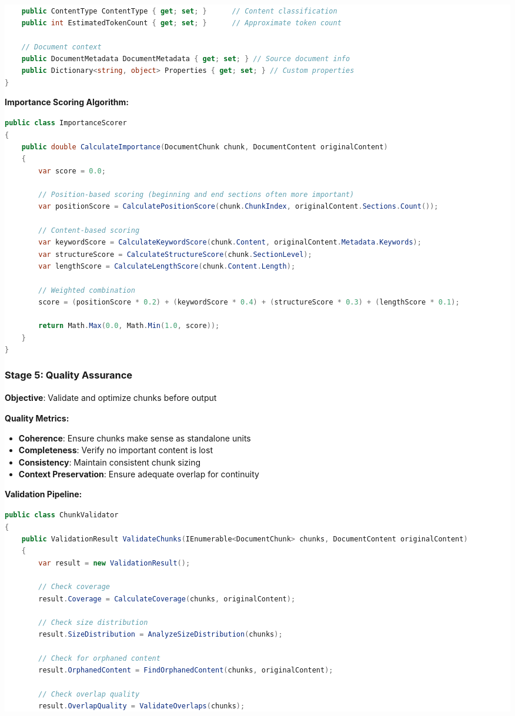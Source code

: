 ```csharp
    public ContentType ContentType { get; set; }      // Content classification
    public int EstimatedTokenCount { get; set; }      // Approximate token count
    
    // Document context
    public DocumentMetadata DocumentMetadata { get; set; } // Source document info
    public Dictionary<string, object> Properties { get; set; } // Custom properties
}
```

**Importance Scoring Algorithm:**
```csharp
public class ImportanceScorer
{
    public double CalculateImportance(DocumentChunk chunk, DocumentContent originalContent)
    {
        var score = 0.0;
        
        // Position-based scoring (beginning and end sections often more important)
        var positionScore = CalculatePositionScore(chunk.ChunkIndex, originalContent.Sections.Count());
        
        // Content-based scoring
        var keywordScore = CalculateKeywordScore(chunk.Content, originalContent.Metadata.Keywords);
        var structureScore = CalculateStructureScore(chunk.SectionLevel);
        var lengthScore = CalculateLengthScore(chunk.Content.Length);
        
        // Weighted combination
        score = (positionScore * 0.2) + (keywordScore * 0.4) + (structureScore * 0.3) + (lengthScore * 0.1);
        
        return Math.Max(0.0, Math.Min(1.0, score));
    }
}
```

### Stage 5: Quality Assurance

**Objective**: Validate and optimize chunks before output

**Quality Metrics:**
- **Coherence**: Ensure chunks make sense as standalone units
- **Completeness**: Verify no important content is lost
- **Consistency**: Maintain consistent chunk sizing
- **Context Preservation**: Ensure adequate overlap for continuity

**Validation Pipeline:**
```csharp
public class ChunkValidator
{
    public ValidationResult ValidateChunks(IEnumerable<DocumentChunk> chunks, DocumentContent originalContent)
    {
        var result = new ValidationResult();
        
        // Check coverage
        result.Coverage = CalculateCoverage(chunks, originalContent);
        
        // Check size distribution
        result.SizeDistribution = AnalyzeSizeDistribution(chunks);
        
        // Check for orphaned content
        result.OrphanedContent = FindOrphanedContent(chunks, originalContent);
        
        // Check overlap quality
        result.OverlapQuality = ValidateOverlaps(chunks);
```